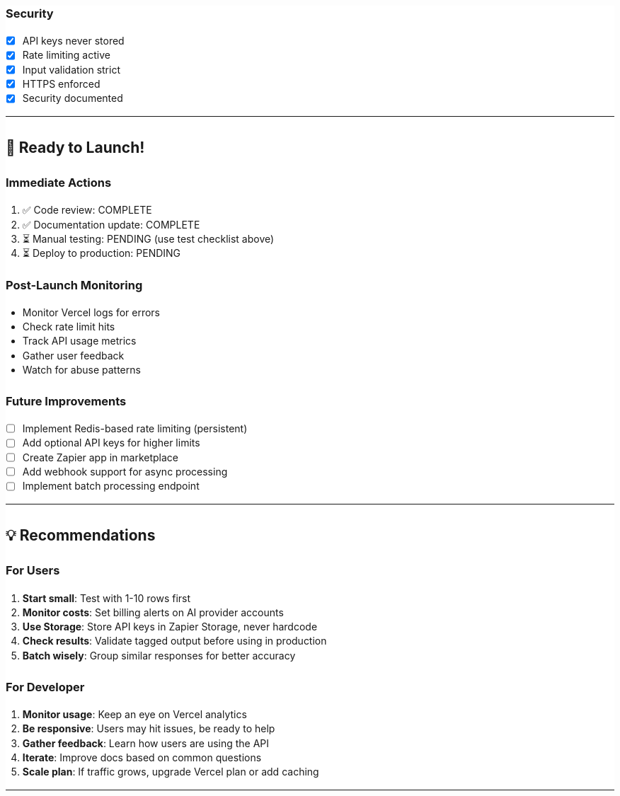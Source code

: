 ### Security
- [x] API keys never stored
- [x] Rate limiting active
- [x] Input validation strict
- [x] HTTPS enforced
- [x] Security documented

---

## 🚀 Ready to Launch!

### Immediate Actions
1. ✅ Code review: COMPLETE
2. ✅ Documentation update: COMPLETE
3. ⏳ Manual testing: PENDING (use test checklist above)
4. ⏳ Deploy to production: PENDING

### Post-Launch Monitoring
- Monitor Vercel logs for errors
- Check rate limit hits
- Track API usage metrics
- Gather user feedback
- Watch for abuse patterns

### Future Improvements
- [ ] Implement Redis-based rate limiting (persistent)
- [ ] Add optional API keys for higher limits
- [ ] Create Zapier app in marketplace
- [ ] Add webhook support for async processing
- [ ] Implement batch processing endpoint

---

## 💡 Recommendations

### For Users
1. **Start small**: Test with 1-10 rows first
2. **Monitor costs**: Set billing alerts on AI provider accounts
3. **Use Storage**: Store API keys in Zapier Storage, never hardcode
4. **Check results**: Validate tagged output before using in production
5. **Batch wisely**: Group similar responses for better accuracy

### For Developer
1. **Monitor usage**: Keep an eye on Vercel analytics
2. **Be responsive**: Users may hit issues, be ready to help
3. **Gather feedback**: Learn how users are using the API
4. **Iterate**: Improve docs based on common questions
5. **Scale plan**: If traffic grows, upgrade Vercel plan or add caching

---